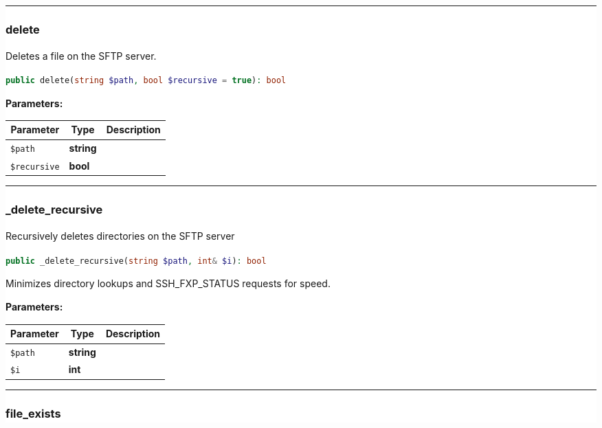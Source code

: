 



***

### delete

Deletes a file on the SFTP server.

```php
public delete(string $path, bool $recursive = true): bool
```








**Parameters:**

| Parameter | Type | Description |
|-----------|------|-------------|
| `$path` | **string** |  |
| `$recursive` | **bool** |  |





***

### _delete_recursive

Recursively deletes directories on the SFTP server

```php
public _delete_recursive(string $path, int& $i): bool
```

Minimizes directory lookups and SSH_FXP_STATUS requests for speed.






**Parameters:**

| Parameter | Type | Description |
|-----------|------|-------------|
| `$path` | **string** |  |
| `$i` | **int** |  |





***

### file_exists
